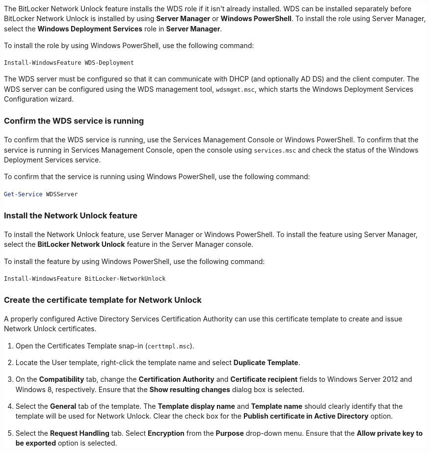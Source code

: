 The BitLocker Network Unlock feature installs the WDS role if it isn't already installed. WDS can be installed separately before BitLocker Network Unlock is installed by using **Server Manager** or **Windows PowerShell**. To install the role using Server Manager, select the **Windows Deployment Services** role in **Server Manager**.

To install the role by using Windows PowerShell, use the following command:

```powershell
Install-WindowsFeature WDS-Deployment
```

The WDS server must be configured so that it can communicate with DHCP (and optionally AD DS) and the client computer. The WDS server can be configured using the WDS management tool, `wdsmgmt.msc`, which starts the Windows Deployment Services Configuration wizard.

### Confirm the WDS service is running

To confirm that the WDS service is running, use the Services Management Console or Windows PowerShell. To confirm that the service is running in Services Management Console, open the console using `services.msc` and check the status of the Windows Deployment Services service.

To confirm that the service is running using Windows PowerShell, use the following command:

```powershell
Get-Service WDSServer
```

### Install the Network Unlock feature

To install the Network Unlock feature, use Server Manager or Windows PowerShell. To install the feature using Server Manager, select the **BitLocker Network Unlock** feature in the Server Manager console.

To install the feature by using Windows PowerShell, use the following command:

```powershell
Install-WindowsFeature BitLocker-NetworkUnlock
```

### Create the certificate template for Network Unlock

A properly configured Active Directory Services Certification Authority can use this certificate template to create and issue Network Unlock certificates.

1. Open the Certificates Template snap-in (`certtmpl.msc`).

2. Locate the User template, right-click the template name and select **Duplicate Template**.

3. On the **Compatibility** tab, change the **Certification Authority** and **Certificate recipient** fields to Windows Server 2012 and Windows 8, respectively. Ensure that the **Show resulting changes** dialog box is selected.

4. Select the **General** tab of the template. The **Template display name** and **Template name** should clearly identify that the template will be used for Network Unlock. Clear the check box for the **Publish certificate in Active Directory** option.

5. Select the **Request Handling** tab. Select **Encryption** from the **Purpose** drop-down menu. Ensure that the **Allow private key to be exported** option is selected.

